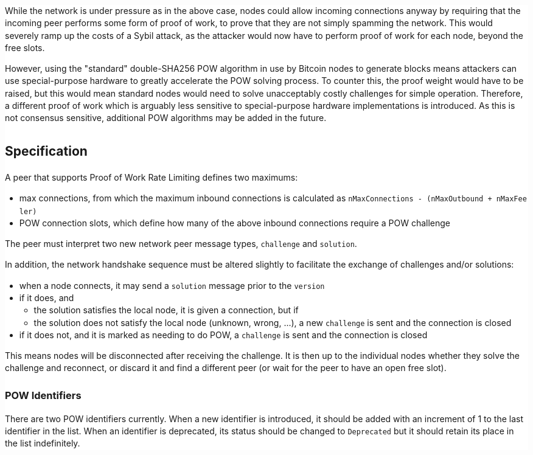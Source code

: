 While the network is under pressure as in the above case, nodes could
allow incoming connections anyway by requiring that the incoming peer
performs some form of proof of work, to prove that they are not simply
spamming the network. This would severely ramp up the costs of a Sybil
attack, as the attacker would now have to perform proof of work for each
node, beyond the free slots.

However, using the "standard" double-SHA256 POW algorithm in use by
Bitcoin nodes to generate blocks means attackers can use special-purpose
hardware to greatly accelerate the POW solving process. To counter this,
the proof weight would have to be raised, but this would mean standard
nodes would need to solve unacceptably costly challenges for simple
operation. Therefore, a different proof of work which is arguably less
sensitive to special-purpose hardware implementations is introduced. As
this is not consensus sensitive, additional POW algorithms may be added
in the future.

## Specification

A peer that supports Proof of Work Rate Limiting defines two maximums:

-   max connections, from which the maximum inbound connections is
    calculated as `nMaxConnections - (nMaxOutbound + nMaxFeeler)`
-   POW connection slots, which define how many of the above inbound
    connections require a POW challenge

The peer must interpret two new network peer message types, `challenge`
and `solution`.

In addition, the network handshake sequence must be altered slightly to
facilitate the exchange of challenges and/or solutions:

-   when a node connects, it may send a `solution` message prior to the
    `version`
-   if it does, and
    -   the solution satisfies the local node, it is given a connection,
        but if
    -   the solution does not satisfy the local node (unknown, wrong,
        ...), a new `challenge` is sent and the connection is closed
-   if it does not, and it is marked as needing to do POW, a `challenge`
    is sent and the connection is closed

This means nodes will be disconnected after receiving the challenge. It
is then up to the individual nodes whether they solve the challenge and
reconnect, or discard it and find a different peer (or wait for the peer
to have an open free slot).

### POW Identifiers

There are two POW identifiers currently. When a new identifier is
introduced, it should be added with an increment of 1 to the last
identifier in the list. When an identifier is deprecated, its status
should be changed to `Deprecated` but it should retain its place in the
list indefinitely.
